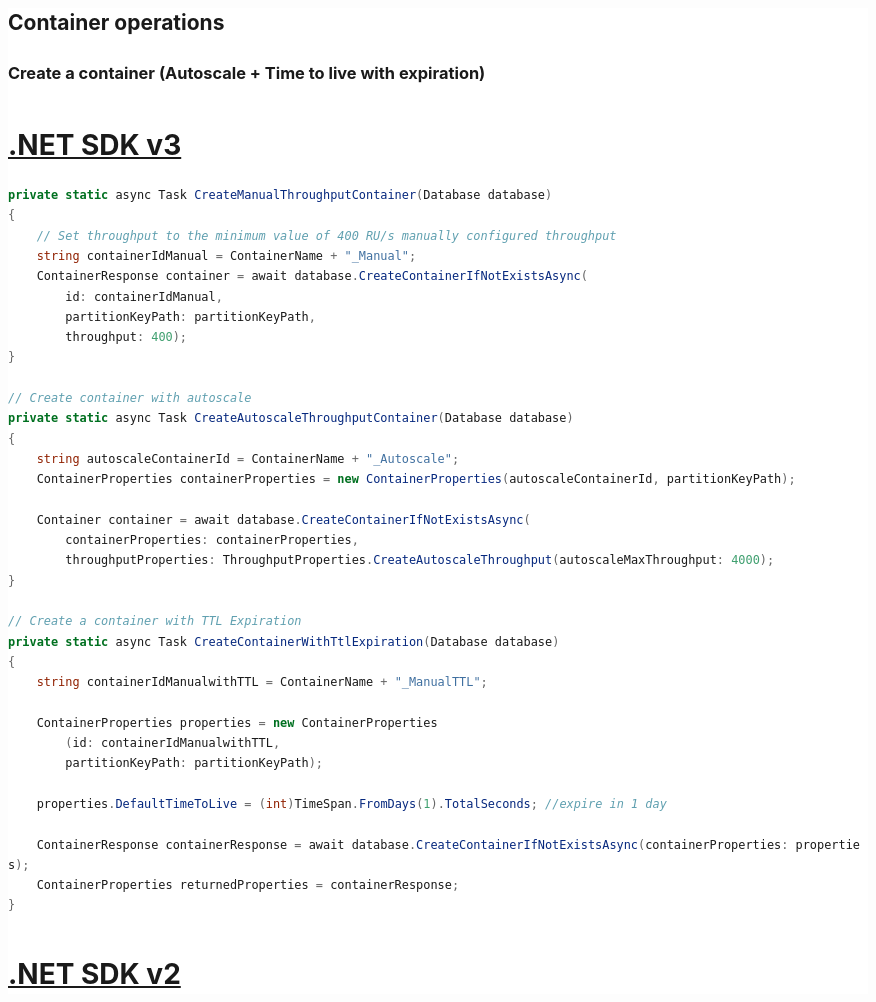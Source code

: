 ## Container operations

### Create a container (Autoscale + Time to live with expiration)

# [.NET SDK v3](#tab/dotnet-v3)

```csharp
private static async Task CreateManualThroughputContainer(Database database)
{
    // Set throughput to the minimum value of 400 RU/s manually configured throughput
    string containerIdManual = ContainerName + "_Manual";
    ContainerResponse container = await database.CreateContainerIfNotExistsAsync(
        id: containerIdManual,
        partitionKeyPath: partitionKeyPath,
        throughput: 400);
}

// Create container with autoscale
private static async Task CreateAutoscaleThroughputContainer(Database database)
{
    string autoscaleContainerId = ContainerName + "_Autoscale";
    ContainerProperties containerProperties = new ContainerProperties(autoscaleContainerId, partitionKeyPath);

    Container container = await database.CreateContainerIfNotExistsAsync(
        containerProperties: containerProperties,
        throughputProperties: ThroughputProperties.CreateAutoscaleThroughput(autoscaleMaxThroughput: 4000);
}

// Create a container with TTL Expiration
private static async Task CreateContainerWithTtlExpiration(Database database)
{
    string containerIdManualwithTTL = ContainerName + "_ManualTTL";

    ContainerProperties properties = new ContainerProperties
        (id: containerIdManualwithTTL,
        partitionKeyPath: partitionKeyPath);

    properties.DefaultTimeToLive = (int)TimeSpan.FromDays(1).TotalSeconds; //expire in 1 day

    ContainerResponse containerResponse = await database.CreateContainerIfNotExistsAsync(containerProperties: properties);
    ContainerProperties returnedProperties = containerResponse;
}
```

# [.NET SDK v2](#tab/dotnet-v2)
